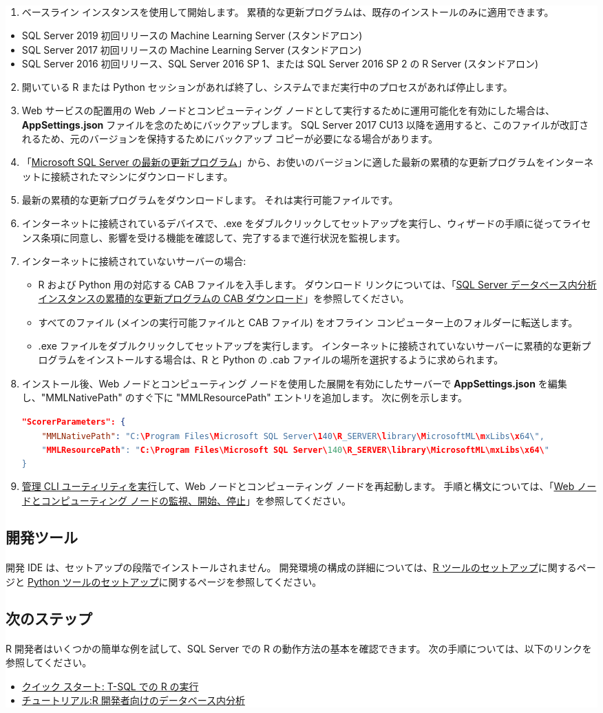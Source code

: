 1. ベースライン インスタンスを使用して開始します。 累積的な更新プログラムは、既存のインストールのみに適用できます。

  + SQL Server 2019 初回リリースの Machine Learning Server (スタンドアロン)
  + SQL Server 2017 初回リリースの Machine Learning Server (スタンドアロン)
  + SQL Server 2016 初回リリース、SQL Server 2016 SP 1、または SQL Server 2016 SP 2 の R Server (スタンドアロン)

2. 開いている R または Python セッションがあれば終了し、システムでまだ実行中のプロセスがあれば停止します。

3. Web サービスの配置用の Web ノードとコンピューティング ノードとして実行するために運用可能化を有効にした場合は、**AppSettings.json** ファイルを念のためにバックアップします。 SQL Server 2017 CU13 以降を適用すると、このファイルが改訂されるため、元のバージョンを保持するためにバックアップ コピーが必要になる場合があります。

4. 「[Microsoft SQL Server の最新の更新プログラム](../../database-engine/install-windows/latest-updates-for-microsoft-sql-server.md)」から、お使いのバージョンに適した最新の累積的な更新プログラムをインターネットに接続されたマシンにダウンロードします。

5. 最新の累積的な更新プログラムをダウンロードします。 それは実行可能ファイルです。

6. インターネットに接続されているデバイスで、.exe をダブルクリックしてセットアップを実行し、ウィザードの手順に従ってライセンス条項に同意し、影響を受ける機能を確認して、完了するまで進行状況を監視します。

7. インターネットに接続されていないサーバーの場合:

   + R および Python 用の対応する CAB ファイルを入手します。 ダウンロード リンクについては、「[SQL Server データベース内分析インスタンスの累積的な更新プログラムの CAB ダウンロード](sql-ml-cab-downloads.md)」を参照してください。

   + すべてのファイル (メインの実行可能ファイルと CAB ファイル) をオフライン コンピューター上のフォルダーに転送します。

   + .exe ファイルをダブルクリックしてセットアップを実行します。 インターネットに接続されていないサーバーに累積的な更新プログラムをインストールする場合は、R と Python の .cab ファイルの場所を選択するように求められます。

8. インストール後、Web ノードとコンピューティング ノードを使用した展開を有効にしたサーバーで **AppSettings.json** を編集し、"MMLNativePath" のすぐ下に "MMLResourcePath" エントリを追加します。 次に例を示します。

    ```json
    "ScorerParameters": {
        "MMLNativePath": "C:\Program Files\Microsoft SQL Server\140\R_SERVER\library\MicrosoftML\mxLibs\x64\",
        "MMLResourcePath": "C:\Program Files\Microsoft SQL Server\140\R_SERVER\library\MicrosoftML\mxLibs\x64\"
    }
    ```

9. [管理 CLI ユーティリティを実行](/machine-learning-server/operationalize/configure-admin-cli-launch)して、Web ノードとコンピューティング ノードを再起動します。 手順と構文については、「[Web ノードとコンピューティング ノードの監視、開始、停止](/machine-learning-server/operationalize/configure-admin-cli-stop-start)」を参照してください。

## <a name="development-tools"></a>開発ツール

開発 IDE は、セットアップの段階でインストールされません。 開発環境の構成の詳細については、[R ツールのセットアップ](../r/set-up-a-data-science-client.md)に関するページと [Python ツールのセットアップ](../python/setup-python-client-tools-sql.md)に関するページを参照してください。

## <a name="next-steps"></a>次のステップ

R 開発者はいくつかの簡単な例を試して、SQL Server での R の動作方法の基本を確認できます。 次の手順については、以下のリンクを参照してください。

+ [クイック スタート: T-SQL での R の実行](../tutorials/quickstart-r-create-script.md)
+ [チュートリアル:R 開発者向けのデータベース内分析](../tutorials/r-taxi-classification-introduction.md)
